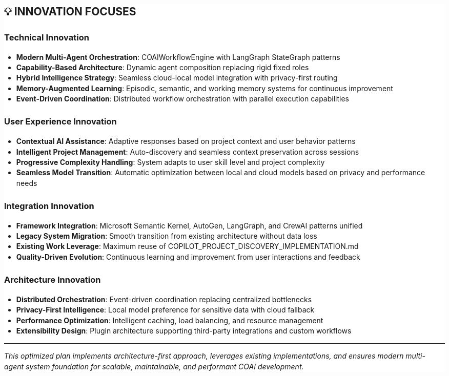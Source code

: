 
## 💡 **INNOVATION FOCUSES**

### **Technical Innovation**
- **Modern Multi-Agent Orchestration**: COAIWorkflowEngine with LangGraph StateGraph patterns
- **Capability-Based Architecture**: Dynamic agent composition replacing rigid fixed roles
- **Hybrid Intelligence Strategy**: Seamless cloud-local model integration with privacy-first routing
- **Memory-Augmented Learning**: Episodic, semantic, and working memory systems for continuous improvement
- **Event-Driven Coordination**: Distributed workflow orchestration with parallel execution capabilities

### **User Experience Innovation**
- **Contextual AI Assistance**: Adaptive responses based on project context and user behavior patterns
- **Intelligent Project Management**: Auto-discovery and seamless context preservation across sessions
- **Progressive Complexity Handling**: System adapts to user skill level and project complexity
- **Seamless Model Transition**: Automatic optimization between local and cloud models based on privacy and performance needs

### **Integration Innovation**
- **Framework Integration**: Microsoft Semantic Kernel, AutoGen, LangGraph, and CrewAI patterns unified
- **Legacy System Migration**: Smooth transition from existing architecture without data loss
- **Existing Work Leverage**: Maximum reuse of COPILOT_PROJECT_DISCOVERY_IMPLEMENTATION.md
- **Quality-Driven Evolution**: Continuous learning and improvement from user interactions and feedback

### **Architecture Innovation**
- **Distributed Orchestration**: Event-driven coordination replacing centralized bottlenecks
- **Privacy-First Intelligence**: Local model preference for sensitive data with cloud fallback
- **Performance Optimization**: Intelligent caching, load balancing, and resource management
- **Extensibility Design**: Plugin architecture supporting third-party integrations and custom workflows

---

*This optimized plan implements architecture-first approach, leverages existing implementations, and ensures modern multi-agent system foundation for scalable, maintainable, and performant COAI development.*
